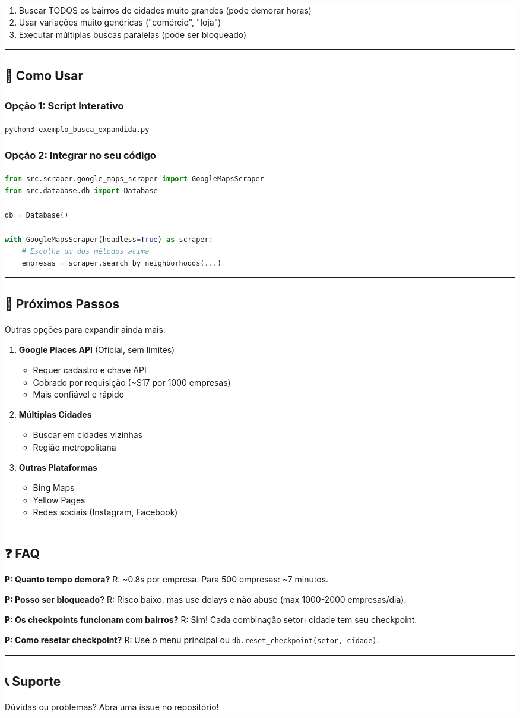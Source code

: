 1. Buscar TODOS os bairros de cidades muito grandes (pode demorar horas)
2. Usar variações muito genéricas ("comércio", "loja")
3. Executar múltiplas buscas paralelas (pode ser bloqueado)

---

## 🔧 Como Usar

### Opção 1: Script Interativo
```bash
python3 exemplo_busca_expandida.py
```

### Opção 2: Integrar no seu código
```python
from src.scraper.google_maps_scraper import GoogleMapsScraper
from src.database.db import Database

db = Database()

with GoogleMapsScraper(headless=True) as scraper:
    # Escolha um dos métodos acima
    empresas = scraper.search_by_neighborhoods(...)
```

---

## 🚀 Próximos Passos

Outras opções para expandir ainda mais:

1. **Google Places API** (Oficial, sem limites)
   - Requer cadastro e chave API
   - Cobrado por requisição (~$17 por 1000 empresas)
   - Mais confiável e rápido

2. **Múltiplas Cidades**
   - Buscar em cidades vizinhas
   - Região metropolitana

3. **Outras Plataformas**
   - Bing Maps
   - Yellow Pages
   - Redes sociais (Instagram, Facebook)

---

## ❓ FAQ

**P: Quanto tempo demora?**
R: ~0.8s por empresa. Para 500 empresas: ~7 minutos.

**P: Posso ser bloqueado?**
R: Risco baixo, mas use delays e não abuse (max 1000-2000 empresas/dia).

**P: Os checkpoints funcionam com bairros?**
R: Sim! Cada combinação setor+cidade tem seu checkpoint.

**P: Como resetar checkpoint?**
R: Use o menu principal ou `db.reset_checkpoint(setor, cidade)`.

---

## 📞 Suporte

Dúvidas ou problemas? Abra uma issue no repositório!
